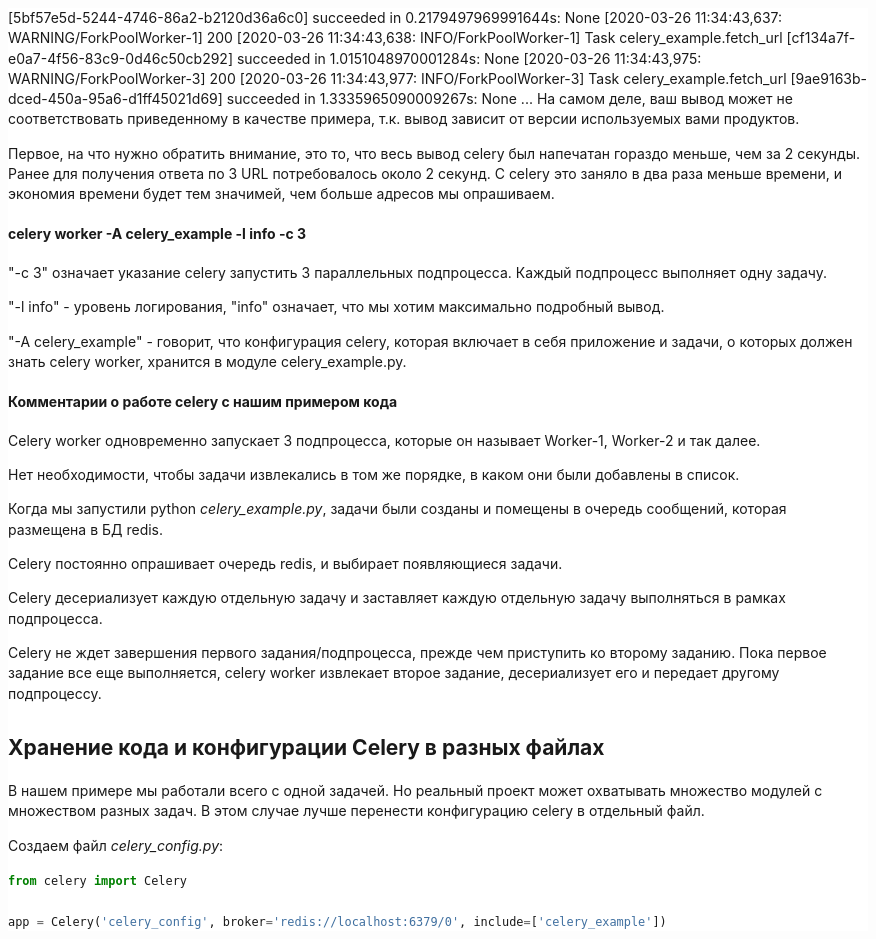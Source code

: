 [5bf57e5d-5244-4746-86a2-b2120d36a6c0] succeeded in 0.2179497969991644s: None
[2020-03-26 11:34:43,637: WARNING/ForkPoolWorker-1] 200
[2020-03-26 11:34:43,638: INFO/ForkPoolWorker-1] Task celery_example.fetch_url
[cf134a7f-e0a7-4f56-83c9-0d46c50cb292] succeeded in 1.0151048970001284s: None
[2020-03-26 11:34:43,975: WARNING/ForkPoolWorker-3] 200
[2020-03-26 11:34:43,977: INFO/ForkPoolWorker-3] Task celery_example.fetch_url
[9ae9163b-dced-450a-95a6-d1ff45021d69] succeeded in 1.3335965090009267s: None
...
</pre>
На самом деле, ваш вывод может не соответствовать приведенному в качестве примера, т.к. вывод зависит от версии используемых вами продуктов.

Первое, на что нужно обратить внимание, это то, что весь вывод celery был напечатан гораздо меньше, чем за 2 секунды. Ранее для получения ответа по 3 URL потребовалось около 2 секунд. С celery это заняло в два раза меньше времени, и экономия времени будет тем значимей, чем больше адресов мы опрашиваем.

#### celery worker -A celery_example -l info -c 3

"-c 3" означает указание celery запустить 3 параллельных подпроцесса. Каждый подпроцесс выполняет одну задачу.

"-l info" - уровень логирования, "info" означает, что мы хотим максимально подробный вывод.

"-A celery_example" - говорит, что конфигурация celery, которая включает в себя приложение и задачи, о которых должен знать celery worker, хранится в модуле celery_example.py.

#### Комментарии о работе celery с нашим примером кода

Celery worker одновременно запускает 3 подпроцесса, которые он называет Worker-1, Worker-2 и так далее.

Нет необходимости, чтобы задачи извлекались в том же порядке, в каком они были добавлены в список.

Когда мы запустили python *celery_example.py*, задачи были созданы и помещены в очередь сообщений, которая размещена в БД redis.

Celery постоянно опрашивает очередь redis, и выбирает появляющиеся задачи.

Celery десериализует каждую отдельную задачу и заставляет каждую отдельную задачу выполняться в рамках подпроцесса.

Celery не ждет завершения первого задания/подпроцесса, прежде чем приступить ко второму заданию. Пока первое задание
все еще выполняется, celery worker извлекает второе задание, десериализует его и передает другому подпроцессу.

## Хранение кода и конфигурации Celery в разных файлах

В нашем примере мы работали всего с одной задачей. Но реальный проект может охватывать множество модулей с множеством
разных задач. В этом случае лучше перенести конфигурацию celery в отдельный файл.

Создаем файл *celery_config.py*:

```python
from celery import Celery

app = Celery('celery_config', broker='redis://localhost:6379/0', include=['celery_example'])
```
